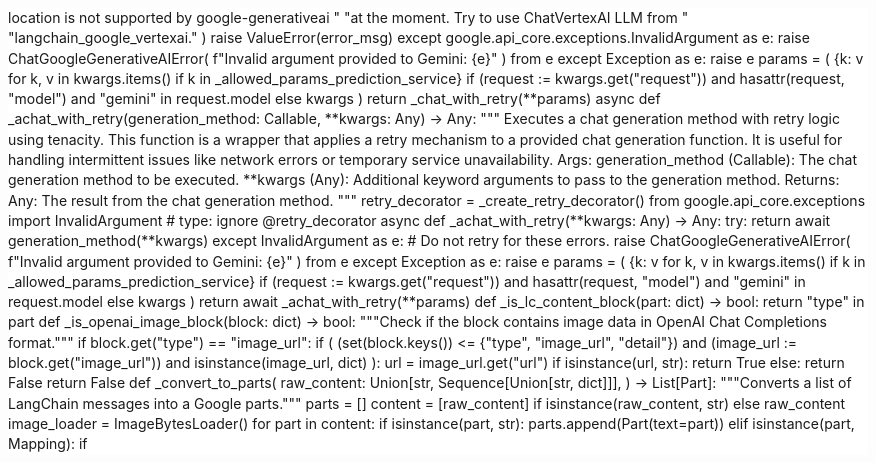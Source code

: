location is not supported by google-generativeai "                         "at the moment. Try to use ChatVertexAI LLM from "                         "langchain_google_vertexai."                     )                     raise ValueError(error_msg)                  except google.api_core.exceptions.InvalidArgument as e:                 raise ChatGoogleGenerativeAIError(                     f"Invalid argument provided to Gemini: {e}"                 ) from e             except Exception as e:                 raise e              params = (             {k: v for k, v in kwargs.items() if k in _allowed_params_prediction_service}             if (request := kwargs.get("request"))             and hasattr(request, "model")             and "gemini" in request.model             else kwargs         )         return _chat_with_retry(**params)               async def _achat_with_retry(generation_method: Callable, **kwargs: Any) -> Any:         """         Executes a chat generation method with retry logic using tenacity.              This function is a wrapper that applies a retry mechanism to a provided         chat generation function. It is useful for handling intermittent issues         like network errors or temporary service unavailability.              Args:             generation_method (Callable): The chat generation method to be executed.             **kwargs (Any): Additional keyword arguments to pass to the generation method.              Returns:             Any: The result from the chat generation method.         """         retry_decorator = _create_retry_decorator()         from google.api_core.exceptions import InvalidArgument  # type: ignore              @retry_decorator         async def _achat_with_retry(**kwargs: Any) -> Any:             try:                 return await generation_method(**kwargs)             except InvalidArgument as e:                 # Do not retry for these errors.                 raise ChatGoogleGenerativeAIError(                     f"Invalid argument provided to Gemini: {e}"                 ) from e             except Exception as e:                 raise e              params = (             {k: v for k, v in kwargs.items() if k in _allowed_params_prediction_service}             if (request := kwargs.get("request"))             and hasattr(request, "model")             and "gemini" in request.model             else kwargs         )         return await _achat_with_retry(**params)               def _is_lc_content_block(part: dict) -> bool:         return "type" in part               def _is_openai_image_block(block: dict) -> bool:         """Check if the block contains image data in OpenAI Chat Completions format."""         if block.get("type") == "image_url":             if (                 (set(block.keys()) <= {"type", "image_url", "detail"})                 and (image_url := block.get("image_url"))                 and isinstance(image_url, dict)             ):                 url = image_url.get("url")                 if isinstance(url, str):                     return True         else:             return False              return False               def _convert_to_parts(         raw_content: Union[str, Sequence[Union[str, dict]]],     ) -> List[Part]:         """Converts a list of LangChain messages into a Google parts."""         parts = []         content = [raw_content] if isinstance(raw_content, str) else raw_content         image_loader = ImageBytesLoader()         for part in content:             if isinstance(part, str):                 parts.append(Part(text=part))             elif isinstance(part, Mapping):                 if